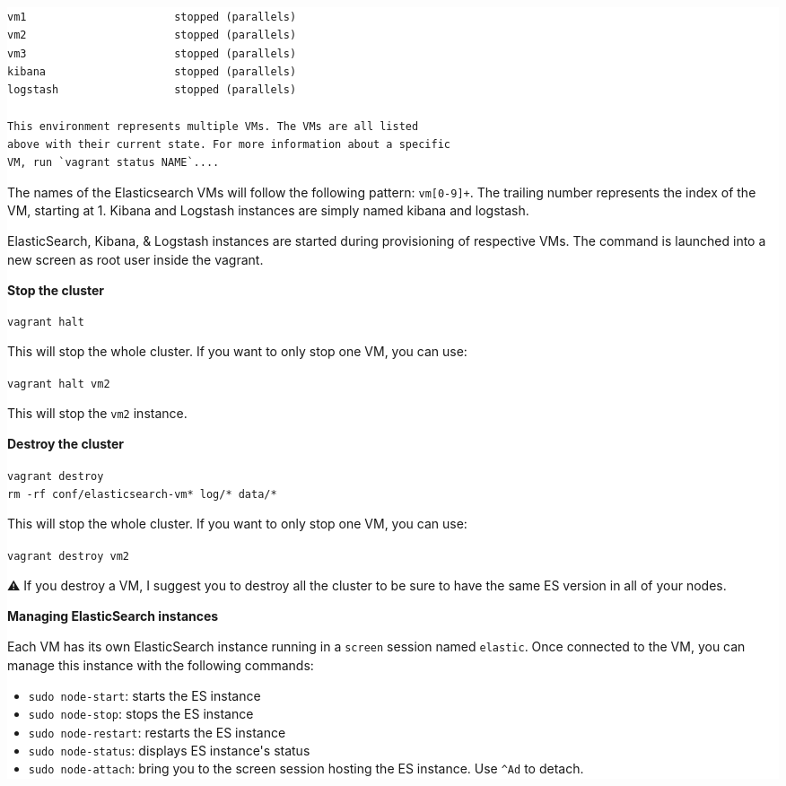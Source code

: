 ```
vm1                       stopped (parallels)
vm2                       stopped (parallels)
vm3                       stopped (parallels)
kibana                    stopped (parallels)
logstash                  stopped (parallels)

This environment represents multiple VMs. The VMs are all listed
above with their current state. For more information about a specific
VM, run `vagrant status NAME`....
```

The names of the Elasticsearch VMs will follow the following pattern: `vm[0-9]+`.
The trailing number represents the index of the VM, starting at 1. Kibana and Logstash instances are simply named kibana and logstash.

ElasticSearch, Kibana, & Logstash instances are started during provisioning of respective VMs.
The command is launched into a new screen as root user inside the vagrant.


**Stop the cluster**

```
vagrant halt
```

This will stop the whole cluster. If you want to only stop one VM, you can use:

```
vagrant halt vm2
```

This will stop the `vm2` instance.

**Destroy the cluster**

```
vagrant destroy
rm -rf conf/elasticsearch-vm* log/* data/* 
```

This will stop the whole cluster. If you want to only stop one VM, you can use:

```
vagrant destroy vm2
```

:warning: If you destroy a VM, I suggest you to destroy all the cluster to be sure to have the same ES version in all of your nodes.

**Managing ElasticSearch instances**

Each VM has its own ElasticSearch instance running in a `screen` session named `elastic`.
Once connected to the VM, you can manage this instance with the following commands:

* `sudo node-start`: starts the ES instance
* `sudo node-stop`: stops the ES instance
* `sudo node-restart`: restarts the ES instance
* `sudo node-status`: displays ES instance's status
* `sudo node-attach`: bring you to the screen session hosting the ES instance. Use `^Ad` to detach.
